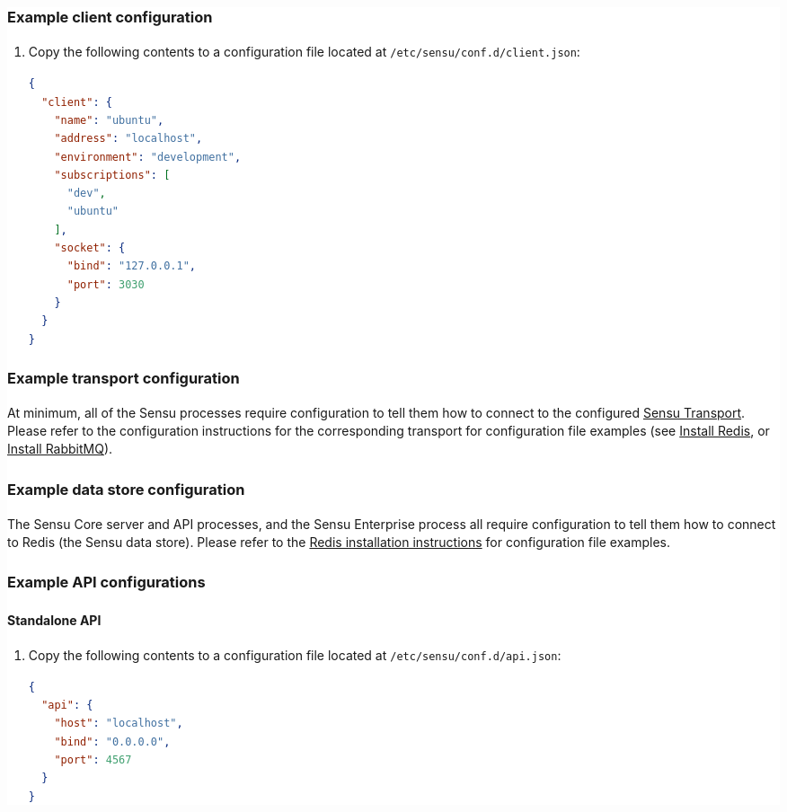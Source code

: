 ### Example client configuration

1. Copy the following contents to a configuration file located at
   `/etc/sensu/conf.d/client.json`:

   ~~~ json
   {
     "client": {
       "name": "ubuntu",
       "address": "localhost",
       "environment": "development",
       "subscriptions": [
         "dev",
         "ubuntu"
       ],
       "socket": {
         "bind": "127.0.0.1",
         "port": 3030
       }
     }
   }
   ~~~

### Example transport configuration

At minimum, all of the Sensu processes require configuration to tell them how to
connect to the configured [Sensu Transport](transport). Please refer to the
configuration instructions for the corresponding transport for configuration
file examples (see [Install Redis](install-redis), or [Install
RabbitMQ](install-rabbitmq)).

### Example data store configuration

The Sensu Core server and API processes, and the Sensu Enterprise process all
require configuration to tell them how to connect to Redis (the Sensu data
store). Please refer to the [Redis installation instructions](install-redis) for
configuration file examples.

### Example API configurations

#### Standalone API

1. Copy the following contents to a configuration file located at
   `/etc/sensu/conf.d/api.json`:

   ~~~ json
   {
     "api": {
       "host": "localhost",
       "bind": "0.0.0.0",
       "port": 4567
     }
   }
   ~~~
